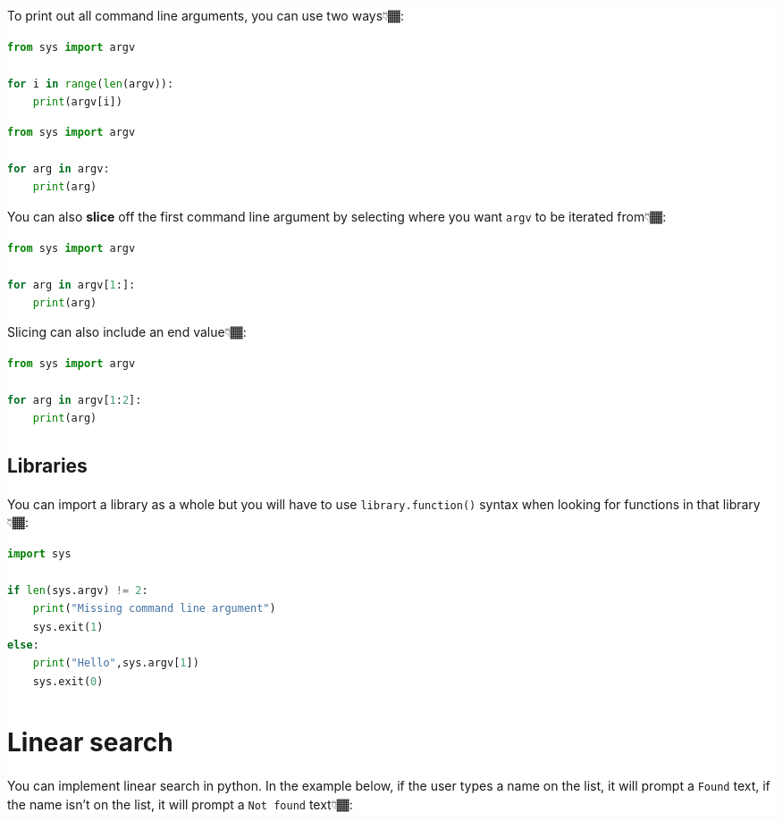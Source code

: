 To print out all command line arguments, you can use two ways👇🏾:

```python
from sys import argv

for i in range(len(argv)):
    print(argv[i])
```

```python
from sys import argv

for arg in argv:
    print(arg)
```

You can also **slice** off the first command line argument by selecting where you want `argv` to be iterated from👇🏾:

```python
from sys import argv

for arg in argv[1:]:
    print(arg)
```

Slicing can also include an end value👇🏾:

```python
from sys import argv

for arg in argv[1:2]:
    print(arg)
```

## Libraries

You can import a library as a whole but you will have to use `library.function()` syntax when looking for functions in that library👇🏾:

```python
import sys

if len(sys.argv) != 2:
    print("Missing command line argument")
    sys.exit(1)
else:
    print("Hello",sys.argv[1])
    sys.exit(0)
```

# Linear search

You can implement linear search in python. In the example below, if the user types a name on the list, it will prompt a `Found` text, if the name isn’t on the list, it will prompt a `Not found` text👇🏾:
